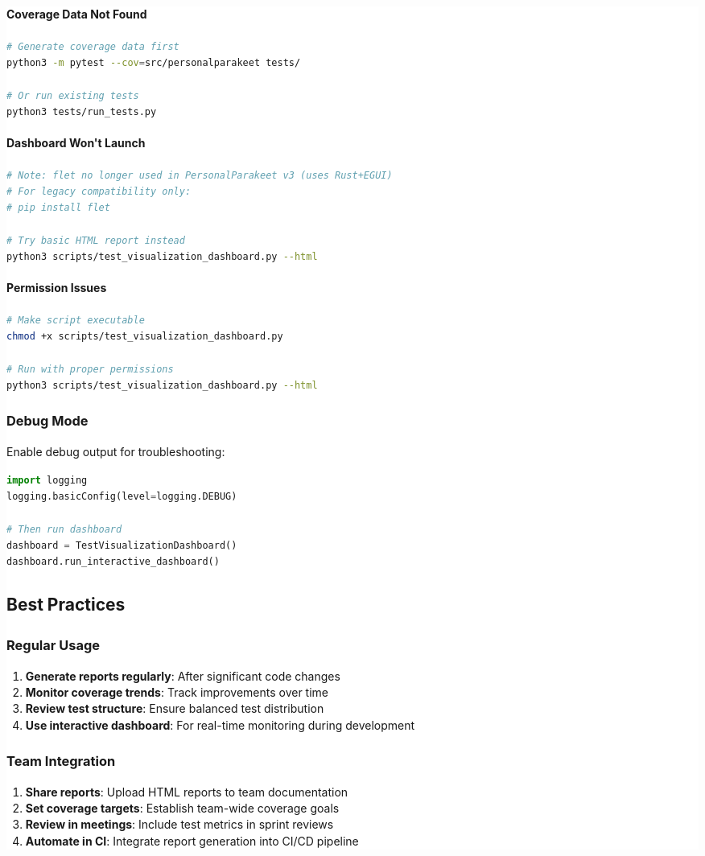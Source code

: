 #### Coverage Data Not Found
```bash
# Generate coverage data first
python3 -m pytest --cov=src/personalparakeet tests/

# Or run existing tests
python3 tests/run_tests.py
```

#### Dashboard Won't Launch
```bash
# Note: flet no longer used in PersonalParakeet v3 (uses Rust+EGUI)
# For legacy compatibility only:
# pip install flet

# Try basic HTML report instead
python3 scripts/test_visualization_dashboard.py --html
```

#### Permission Issues
```bash
# Make script executable
chmod +x scripts/test_visualization_dashboard.py

# Run with proper permissions
python3 scripts/test_visualization_dashboard.py --html
```

### Debug Mode

Enable debug output for troubleshooting:

```python
import logging
logging.basicConfig(level=logging.DEBUG)

# Then run dashboard
dashboard = TestVisualizationDashboard()
dashboard.run_interactive_dashboard()
```

## Best Practices

### Regular Usage

1. **Generate reports regularly**: After significant code changes
2. **Monitor coverage trends**: Track improvements over time
3. **Review test structure**: Ensure balanced test distribution
4. **Use interactive dashboard**: For real-time monitoring during development

### Team Integration

1. **Share reports**: Upload HTML reports to team documentation
2. **Set coverage targets**: Establish team-wide coverage goals
3. **Review in meetings**: Include test metrics in sprint reviews
4. **Automate in CI**: Integrate report generation into CI/CD pipeline
